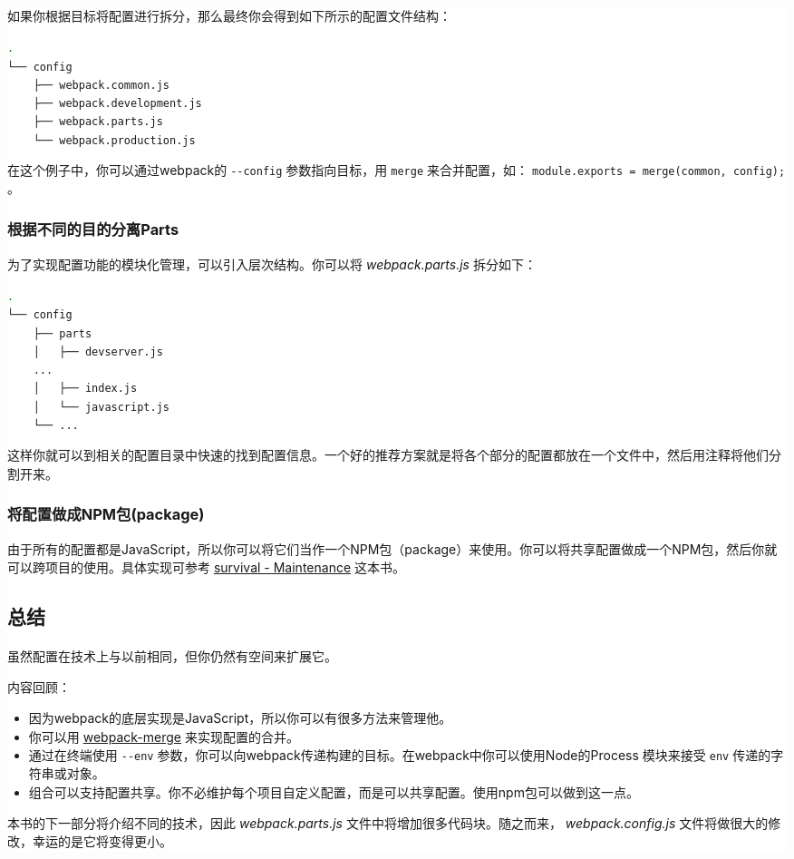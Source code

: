 如果你根据目标将配置进行拆分，那么最终你会得到如下所示的配置文件结构：

```bash
.
└── config
    ├── webpack.common.js
    ├── webpack.development.js
    ├── webpack.parts.js
    └── webpack.production.js
```

在这个例子中，你可以通过webpack的 `--config` 参数指向目标，用 `merge` 来合并配置，如： `module.exports = merge(common, config);` 。

### 根据不同的目的分离Parts

为了实现配置功能的模块化管理，可以引入层次结构。你可以将 *webpack.parts.js* 拆分如下：

```bash
.
└── config
    ├── parts
    │   ├── devserver.js
    ...
    │   ├── index.js
    │   └── javascript.js
    └── ...
```

这样你就可以到相关的配置目录中快速的找到配置信息。一个好的推荐方案就是将各个部分的配置都放在一个文件中，然后用注释将他们分割开来。

### 将配置做成NPM包(package)

由于所有的配置都是JavaScript，所以你可以将它们当作一个NPM包（package）来使用。你可以将共享配置做成一个NPM包，然后你就可以跨项目的使用。具体实现可参考 [survival - Maintenance](https://resourvejs.com/maintenance/) 这本书。

## 总结

虽然配置在技术上与以前相同，但你仍然有空间来扩展它。

内容回顾：

* 因为webpack的底层实现是JavaScript，所以你可以有很多方法来管理他。
* 你可以用 [webpack-merge](https://www.npmjs.com/package/webpack-merge) 来实现配置的合并。
* 通过在终端使用 `--env` 参数，你可以向webpack传递构建的目标。在webpack中你可以使用Node的Process 模块来接受 `env` 传递的字符串或对象。
* 组合可以支持配置共享。你不必维护每个项目自定义配置，而是可以共享配置。使用npm包可以做到这一点。

本书的下一部分将介绍不同的技术，因此 *webpack.parts.js* 文件中将增加很多代码块。随之而来， *webpack.config.js* 文件将做很大的修改，幸运的是它将变得更小。
